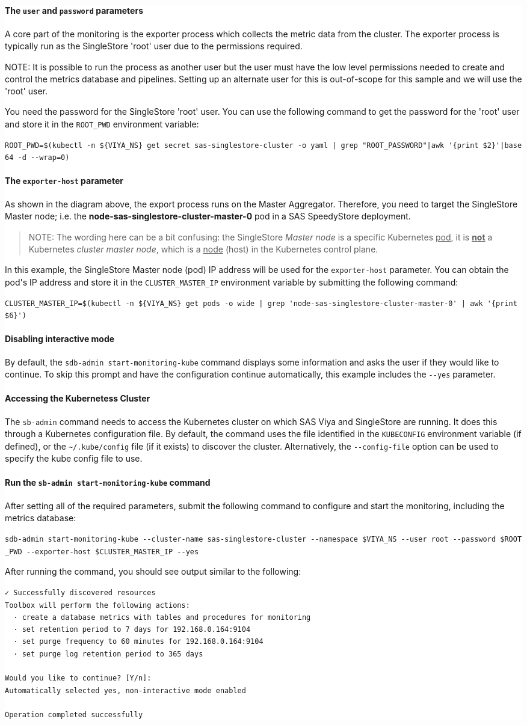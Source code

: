 #### The `user` and `password` parameters
A core part of the monitoring is the exporter process which collects the metric data from the cluster. The exporter process is typically run as the SingleStore 'root' user due to the permissions required.

NOTE: It is possible to run the process as another user but the user must have the low level permissions needed to create and control the metrics database and pipelines.  Setting up an alternate user for this is out-of-scope for this sample and we will use the 'root' user.

You need the password for the SingleStore 'root' user.  You can use the following command to get the password for the 'root' user and store it in the `ROOT_PWD` environment variable:

`ROOT_PWD=$(kubectl -n ${VIYA_NS} get secret sas-singlestore-cluster -o yaml | grep "ROOT_PASSWORD"|awk '{print $2}'|base64 -d --wrap=0)`

#### The `exporter-host` parameter
As shown in the diagram above, the export process runs on the Master Aggregator. Therefore, you need to target the SingleStore Master node; i.e. the **node-sas-singlestore-cluster-master-0** pod in a SAS SpeedyStore deployment.

>NOTE: The wording here can be a bit confusing: the SingleStore _Master node_ is a specific Kubernetes <ins>pod</ins>, it is <ins>__not__</ins> a Kubernetes _cluster master node_, which is a <ins>node</ins> (host) in the Kubernetes control plane.

In this example, the SingleStore Master node (pod) IP address will be used for the `exporter-host` parameter.  You can obtain the pod's IP address and store it in the `CLUSTER_MASTER_IP` environment variable by submitting the following command:

`CLUSTER_MASTER_IP=$(kubectl -n ${VIYA_NS} get pods -o wide | grep 'node-sas-singlestore-cluster-master-0' | awk '{print $6}')`

#### Disabling interactive mode
By default, the `sdb-admin start-monitoring-kube` command displays some information and asks the user if they would like to continue.  To skip this prompt and have the configuration continue automatically, this example includes the `--yes` parameter.

#### Accessing the Kubernetess Cluster
The `sb-admin` command needs to access the Kubernetes cluster on which SAS Viya and SingleStore are running.  It does this through a Kubernetes configuration file.  By default, the command uses the file identified in the `KUBECONFIG` environment variable (if defined), or the `~/.kube/config` file (if it exists) to discover the cluster. Alternatively, the `--config-file` option can be used to specify the kube config file to use.

#### Run the `sb-admin start-monitoring-kube` command
After setting all of the required parameters, submit the following command to configure and start the monitoring, including the metrics database:

`sdb-admin start-monitoring-kube --cluster-name sas-singlestore-cluster --namespace $VIYA_NS --user root --password $ROOT_PWD --exporter-host $CLUSTER_MASTER_IP --yes`

After running the command, you should see output similar to the following:

```
✓ Successfully discovered resources
Toolbox will perform the following actions:
  · create a database metrics with tables and procedures for monitoring
  · set retention period to 7 days for 192.168.0.164:9104
  · set purge frequency to 60 minutes for 192.168.0.164:9104
  · set purge log retention period to 365 days

Would you like to continue? [Y/n]:
Automatically selected yes, non-interactive mode enabled

Operation completed successfully
```
